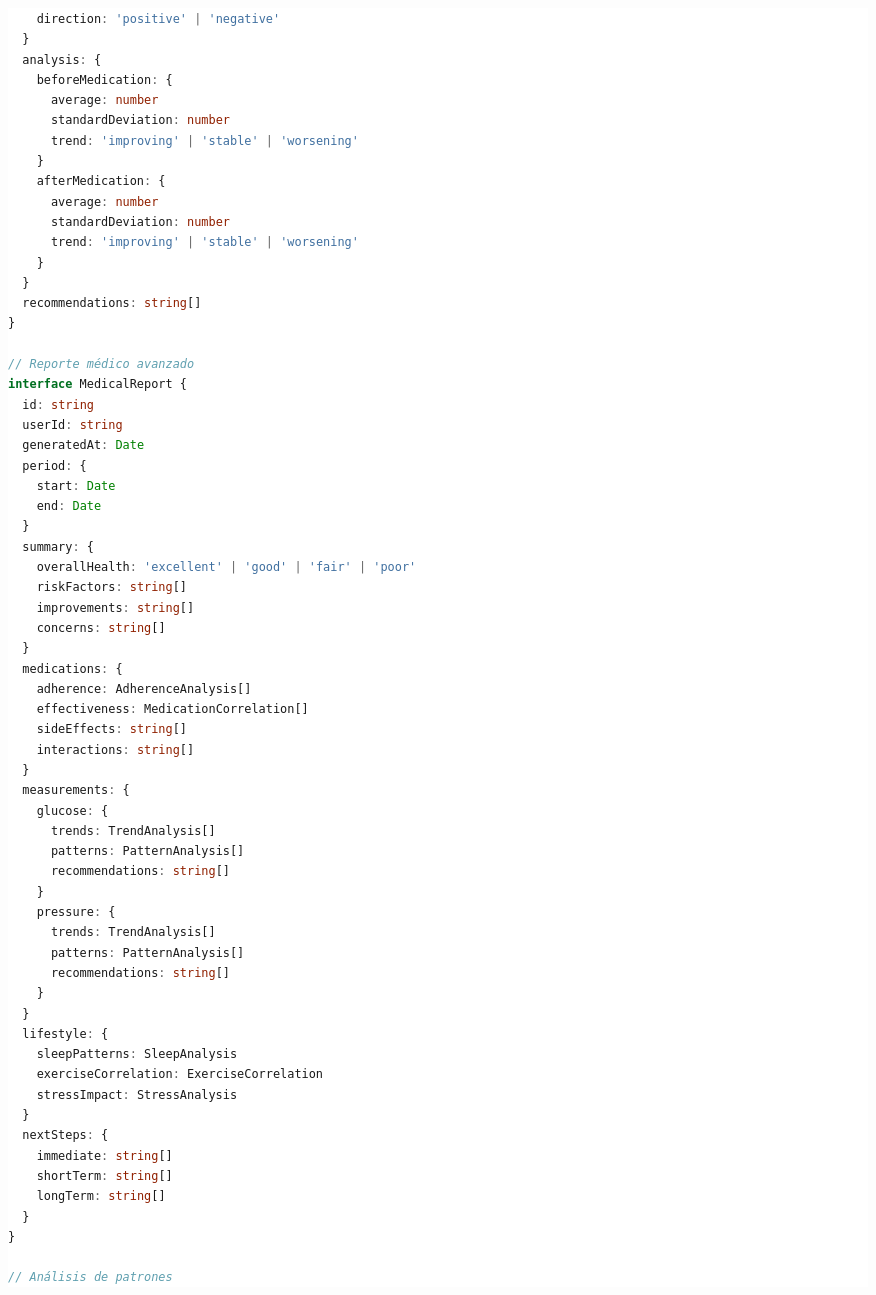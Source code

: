 ```typescript
    direction: 'positive' | 'negative'
  }
  analysis: {
    beforeMedication: {
      average: number
      standardDeviation: number
      trend: 'improving' | 'stable' | 'worsening'
    }
    afterMedication: {
      average: number
      standardDeviation: number
      trend: 'improving' | 'stable' | 'worsening'
    }
  }
  recommendations: string[]
}

// Reporte médico avanzado
interface MedicalReport {
  id: string
  userId: string
  generatedAt: Date
  period: {
    start: Date
    end: Date
  }
  summary: {
    overallHealth: 'excellent' | 'good' | 'fair' | 'poor'
    riskFactors: string[]
    improvements: string[]
    concerns: string[]
  }
  medications: {
    adherence: AdherenceAnalysis[]
    effectiveness: MedicationCorrelation[]
    sideEffects: string[]
    interactions: string[]
  }
  measurements: {
    glucose: {
      trends: TrendAnalysis[]
      patterns: PatternAnalysis[]
      recommendations: string[]
    }
    pressure: {
      trends: TrendAnalysis[]
      patterns: PatternAnalysis[]
      recommendations: string[]
    }
  }
  lifestyle: {
    sleepPatterns: SleepAnalysis
    exerciseCorrelation: ExerciseCorrelation
    stressImpact: StressAnalysis
  }
  nextSteps: {
    immediate: string[]
    shortTerm: string[]
    longTerm: string[]
  }
}

// Análisis de patrones
```